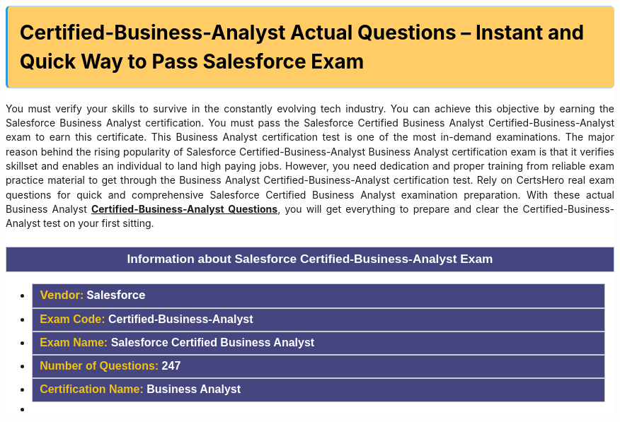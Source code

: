 <h1><strong><span style="display:block; color:#000000; background:#ffcc66; border: 0.5px solid #AED6F1 ; border-left: 3px solid #3498DB; padding: .6em; border-radius: 6px;">Certified-Business-Analyst Actual Questions – Instant and Quick Way to Pass Salesforce Exam</span></strong></h1>

<p style="text-align: justify;">You must verify your skills to survive in the constantly evolving tech industry. You can achieve this objective by earning the Salesforce Business Analyst certification. You must pass the Salesforce Certified Business Analyst Certified-Business-Analyst exam to earn this certificate. This Business Analyst certification test is one of the most in-demand examinations. The major reason behind the rising popularity of Salesforce Certified-Business-Analyst Business Analyst certification exam is that it verifies skillset and enables an individual to land high paying jobs. However, you need dedication and proper training from reliable exam practice material to get through the Business Analyst Certified-Business-Analyst certification test. Rely on CertsHero real exam questions for quick and comprehensive Salesforce Certified Business Analyst examination preparation. With these actual Business Analyst <a href="https://www.certshero.com/salesforce/certified-business-analyst"><strong>Certified-Business-Analyst Questions</strong></a>, you will get everything to prepare and clear the Certified-Business-Analyst test on your first sitting.</p>

<h3 style="background: #454580; border: 1px solid rgb(204, 204, 204); padding: 5px 10px; text-align: center;"><span style="color:#ffffff;"><span style="font-size:11pt"><span style="line-height:normal"><span style="font-family:Calibri,sans-serif"><b><span style="font-size:13.0pt"><span cambria="">Information about Salesforce Certified-Business-Analyst Exam</span></span></b></span></span></span></span></h3>

<ul>
	<li style="margin:0cm 10pt">
	<div style="background:#454580; border: 1px solid rgb(204, 204, 204); padding: 5px 10px; text-align: justify;"><span style="font-size:11pt"><span style="line-height:normal"><span style="tab-stops:list 36.0pt"><span style="font-fam ily:Calibri,sans-serif"><b><span style="font-size:12.0pt"><span new="" roman="" style="font-family:" times=""><span style="color:#f1c40f;">Vendor:</span> <span style="color:#ffffff;">Salesforce</span></span></span></b></span></span></span></span></div>
	</li>
	<li style="margin:0cm 10pt">
	<div style="background: #454580; border: 1px solid rgb(204, 204, 204); padding: 5px 10px; text-align: justify;"><span style="font-size:11pt"><span style="line-height:normal"><span style="tab-stops:list 36.0pt"><span style="font-family:Calibri,sans-serif"><b><span style="font-size:12.0pt"><span new="" roman="" style="font-family:" times=""><span style="color:#f1c40f;">Exam Code:</span> <span style="color:#ffffff;">Certified-Business-Analyst</span></span></span></b></span></span></span></span></div>
	</li>
	<li style="margin:0cm 10pt">
	<div style="background: #454580; border: 1px solid rgb(204, 204, 204); padding: 5px 10px; text-align: justify;"><span style="font-size:11pt"><span style="line-height:normal"><span style="tab-stops:list 36.0pt"><span style="font-family:Calibri,sans-serif"><b><span style="font-size:12.0pt"><span new="" roman="" style="font-family:" times=""><span style="color:#f1c40f;">Exam Name:</span> <span style="color:#ffffff;">Salesforce Certified Business Analyst</span></span></span></b></span></span></span></span></div>
	</li>
	<li style="margin:0cm 10pt">
	<div style="background: #454580; border: 1px solid rgb(204, 204, 204); padding: 5px 10px;"><span style="font-size:11pt"><span style="line-height:normal"><span style="tab-stops:list 36.0pt"><span style="font-family:Calibri,sans-serif"><b><span style="font-size:12.0pt"><span new="" roman="" style="font-family:" times=""><span style="color:#f1c40f;">Number of Questions: </span><span style="color:#ffffff;">247</span></span></span></b></span></span></span></span></div>
	</li>
	<li style="margin:0cm 10pt">
	<div style="background: #454580; border: 1px solid rgb(204, 204, 204); padding: 5px 10px; text-align: justify;"><span style="font-size:11pt"><span style="line-height:normal"><span style="tab-stops:list 36.0pt"><span style="font-family:Calibri,sans-serif"><b><span style="font-size:12.0pt"><span new="" roman="" style="font-family:" times=""><span style="color:#f1c40f;">Certification Name:</span> <span style="color:#ffffff;">Business Analyst</span></span></span></b></span></span></span></span></div>
	</li>
	<li style="margin:0cm 10pt">